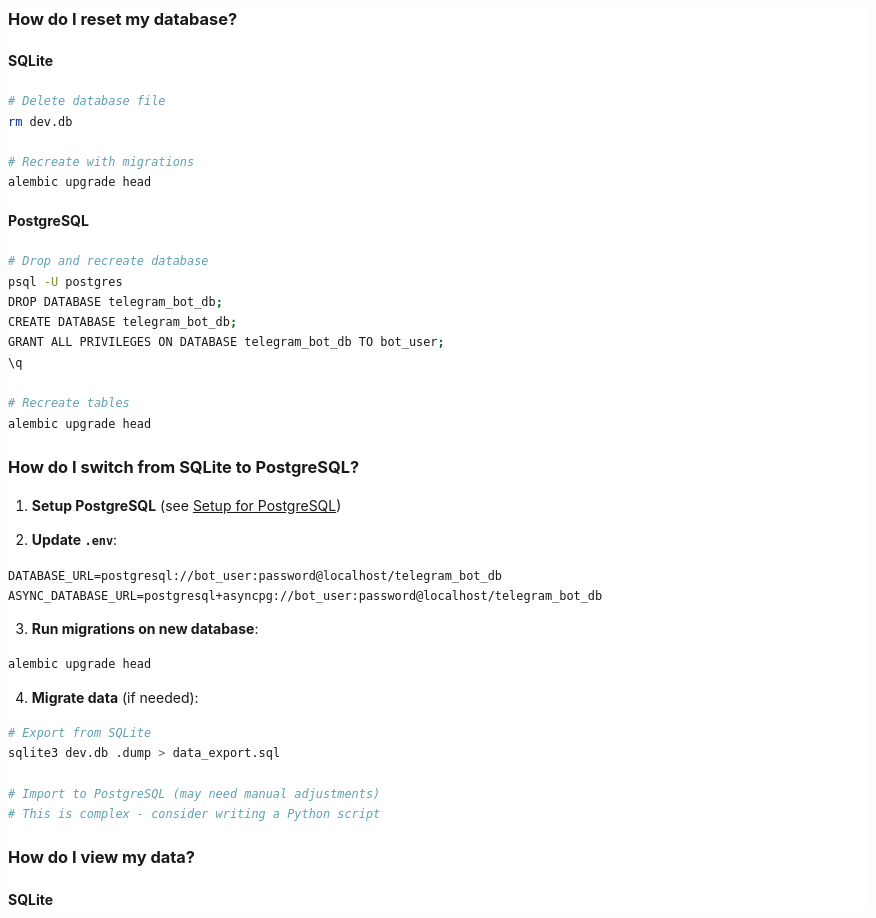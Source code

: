 ### How do I reset my database?

#### SQLite

```bash
# Delete database file
rm dev.db

# Recreate with migrations
alembic upgrade head
```

#### PostgreSQL

```bash
# Drop and recreate database
psql -U postgres
DROP DATABASE telegram_bot_db;
CREATE DATABASE telegram_bot_db;
GRANT ALL PRIVILEGES ON DATABASE telegram_bot_db TO bot_user;
\q

# Recreate tables
alembic upgrade head
```

### How do I switch from SQLite to PostgreSQL?

1. **Setup PostgreSQL** (see [Setup for PostgreSQL](#setup-for-postgresql-production))

2. **Update `.env`**:

```env
DATABASE_URL=postgresql://bot_user:password@localhost/telegram_bot_db
ASYNC_DATABASE_URL=postgresql+asyncpg://bot_user:password@localhost/telegram_bot_db
```

3. **Run migrations on new database**:

```bash
alembic upgrade head
```

4. **Migrate data** (if needed):

```bash
# Export from SQLite
sqlite3 dev.db .dump > data_export.sql

# Import to PostgreSQL (may need manual adjustments)
# This is complex - consider writing a Python script
```

### How do I view my data?

#### SQLite
